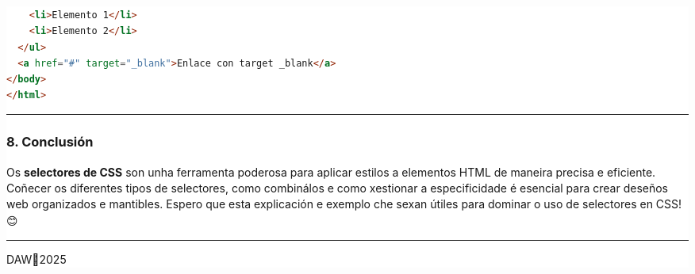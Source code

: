 ```html
    <li>Elemento 1</li>
    <li>Elemento 2</li>
  </ul>
  <a href="#" target="_blank">Enlace con target _blank</a>
</body>
</html>
```

---

### **8. Conclusión**

Os **selectores de CSS** son unha ferramenta poderosa para aplicar estilos a elementos HTML de maneira precisa e eficiente. Coñecer os diferentes tipos de selectores, como combinálos e como xestionar a especificidade é esencial para crear deseños web organizados e mantibles. Espero que esta explicación e exemplo che sexan útiles para dominar o uso de selectores en CSS! 😊


---

DAW🧊2025